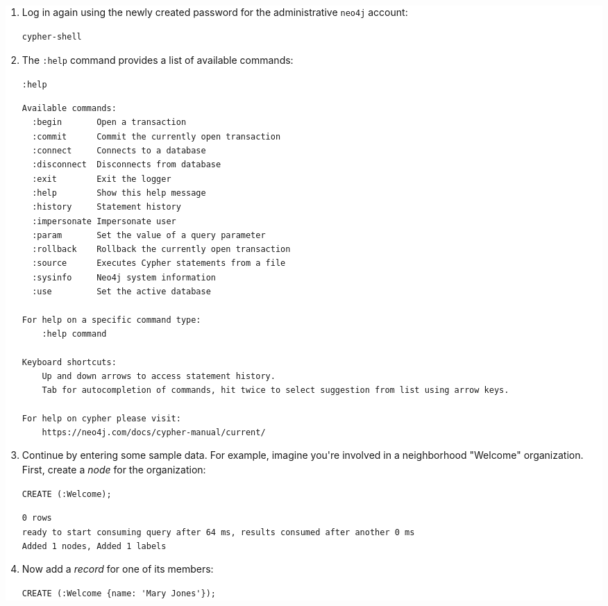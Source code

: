 1.  Log in again using the newly created password for the administrative `neo4j` account:

    ```command {title="Instance 1"}
    cypher-shell
    ```

1.  The `:help` command provides a list of available commands:

    ```command {title="Instance 1"}
    :help
    ```

    ```output
    Available commands:
      :begin       Open a transaction
      :commit      Commit the currently open transaction
      :connect     Connects to a database
      :disconnect  Disconnects from database
      :exit        Exit the logger
      :help        Show this help message
      :history     Statement history
      :impersonate Impersonate user
      :param       Set the value of a query parameter
      :rollback    Rollback the currently open transaction
      :source      Executes Cypher statements from a file
      :sysinfo     Neo4j system information
      :use         Set the active database

    For help on a specific command type:
        :help command

    Keyboard shortcuts:
        Up and down arrows to access statement history.
        Tab for autocompletion of commands, hit twice to select suggestion from list using arrow keys.

    For help on cypher please visit:
        https://neo4j.com/docs/cypher-manual/current/
    ```

1.  Continue by entering some sample data. For example, imagine you're involved in a neighborhood "Welcome" organization. First, create a *node* for the organization:

    ```command {title="Instance 1"}
    CREATE (:Welcome);
    ```

    ```output
    0 rows
    ready to start consuming query after 64 ms, results consumed after another 0 ms
    Added 1 nodes, Added 1 labels
    ```

1.  Now add a *record* for one of its members:

    ```command {title="Instance 1"}
    CREATE (:Welcome {name: 'Mary Jones'});
    ```
